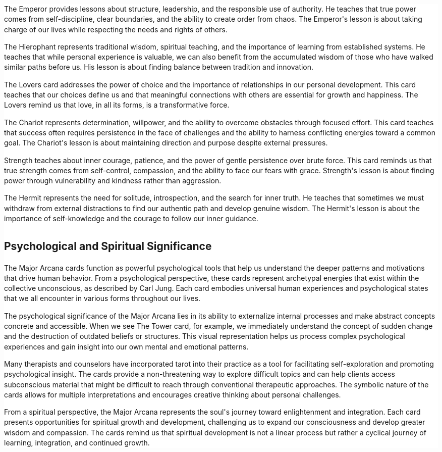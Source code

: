 The Emperor provides lessons about structure, leadership, and the responsible use of authority. He teaches that true power comes from self-discipline, clear boundaries, and the ability to create order from chaos. The Emperor's lesson is about taking charge of our lives while respecting the needs and rights of others.

The Hierophant represents traditional wisdom, spiritual teaching, and the importance of learning from established systems. He teaches that while personal experience is valuable, we can also benefit from the accumulated wisdom of those who have walked similar paths before us. His lesson is about finding balance between tradition and innovation.

The Lovers card addresses the power of choice and the importance of relationships in our personal development. This card teaches that our choices define us and that meaningful connections with others are essential for growth and happiness. The Lovers remind us that love, in all its forms, is a transformative force.

The Chariot represents determination, willpower, and the ability to overcome obstacles through focused effort. This card teaches that success often requires persistence in the face of challenges and the ability to harness conflicting energies toward a common goal. The Chariot's lesson is about maintaining direction and purpose despite external pressures.

Strength teaches about inner courage, patience, and the power of gentle persistence over brute force. This card reminds us that true strength comes from self-control, compassion, and the ability to face our fears with grace. Strength's lesson is about finding power through vulnerability and kindness rather than aggression.

The Hermit represents the need for solitude, introspection, and the search for inner truth. He teaches that sometimes we must withdraw from external distractions to find our authentic path and develop genuine wisdom. The Hermit's lesson is about the importance of self-knowledge and the courage to follow our inner guidance.

## Psychological and Spiritual Significance

The Major Arcana cards function as powerful psychological tools that help us understand the deeper patterns and motivations that drive human behavior. From a psychological perspective, these cards represent archetypal energies that exist within the collective unconscious, as described by Carl Jung. Each card embodies universal human experiences and psychological states that we all encounter in various forms throughout our lives.

The psychological significance of the Major Arcana lies in its ability to externalize internal processes and make abstract concepts concrete and accessible. When we see The Tower card, for example, we immediately understand the concept of sudden change and the destruction of outdated beliefs or structures. This visual representation helps us process complex psychological experiences and gain insight into our own mental and emotional patterns.

Many therapists and counselors have incorporated tarot into their practice as a tool for facilitating self-exploration and promoting psychological insight. The cards provide a non-threatening way to explore difficult topics and can help clients access subconscious material that might be difficult to reach through conventional therapeutic approaches. The symbolic nature of the cards allows for multiple interpretations and encourages creative thinking about personal challenges.

From a spiritual perspective, the Major Arcana represents the soul's journey toward enlightenment and integration. Each card presents opportunities for spiritual growth and development, challenging us to expand our consciousness and develop greater wisdom and compassion. The cards remind us that spiritual development is not a linear process but rather a cyclical journey of learning, integration, and continued growth.
